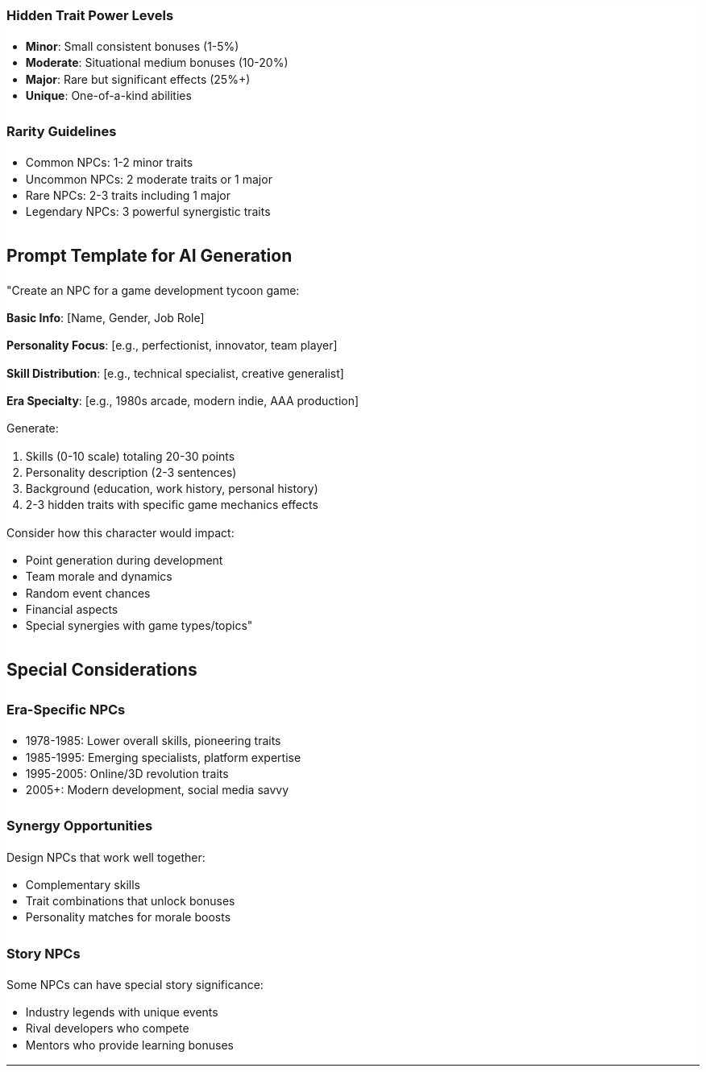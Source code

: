 ### Hidden Trait Power Levels
- **Minor**: Small consistent bonuses (1-5%)
- **Moderate**: Situational medium bonuses (10-20%)
- **Major**: Rare but significant effects (25%+)
- **Unique**: One-of-a-kind abilities

### Rarity Guidelines
- Common NPCs: 1-2 minor traits
- Uncommon NPCs: 2 moderate traits or 1 major
- Rare NPCs: 2-3 traits including 1 major
- Legendary NPCs: 3 powerful synergistic traits

## Prompt Template for AI Generation

"Create an NPC for a game development tycoon game:

**Basic Info**: [Name, Gender, Job Role]

**Personality Focus**: [e.g., perfectionist, innovator, team player]

**Skill Distribution**: [e.g., technical specialist, creative generalist]

**Era Specialty**: [e.g., 1980s arcade, modern indie, AAA production]

Generate:
1. Skills (0-10 scale) totaling 20-30 points
2. Personality description (2-3 sentences)
3. Background (education, work history, personal history)
4. 2-3 hidden traits with specific game mechanics effects

Consider how this character would impact:
- Point generation during development
- Team morale and dynamics
- Random event chances
- Financial aspects
- Special synergies with game types/topics"

## Special Considerations

### Era-Specific NPCs
- 1978-1985: Lower overall skills, pioneering traits
- 1985-1995: Emerging specialists, platform expertise
- 1995-2005: Online/3D revolution traits
- 2005+: Modern development, social media savvy

### Synergy Opportunities
Design NPCs that work well together:
- Complementary skills
- Trait combinations that unlock bonuses
- Personality matches for morale boosts

### Story NPCs
Some NPCs can have special story significance:
- Industry legends with unique events
- Rival developers who compete
- Mentors who provide learning bonuses

---